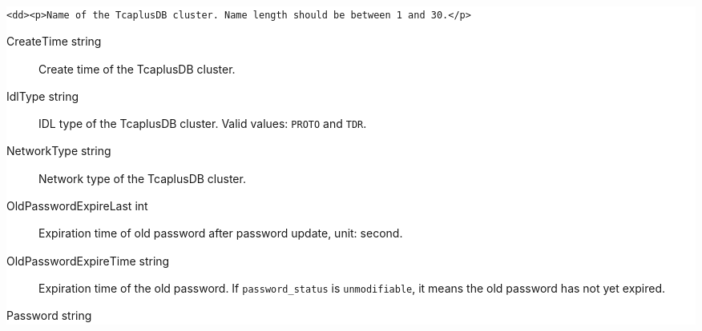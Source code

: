     <dd><p>Name of the TcaplusDB cluster. Name length should be between 1 and 30.</p>
</dd><dt class="property-optional"
            title="Optional">
        <span id="state_createtime_go">
<a data-swiftype-name="resource-property" data-swiftype-type="text" href="#state_createtime_go" style="color: inherit; text-decoration: inherit;">Create<wbr>Time</a>
</span>
        <span class="property-indicator"></span>
        <span class="property-type">string</span>
    </dt>
    <dd><p>Create time of the TcaplusDB cluster.</p>
</dd><dt class="property-optional property-replacement"
            title="Optional">
        <span id="state_idltype_go">
<a data-swiftype-name="resource-property" data-swiftype-type="text" href="#state_idltype_go" style="color: inherit; text-decoration: inherit;">Idl<wbr>Type</a>
</span>
        <span class="property-indicator"></span>
        <span class="property-type">string</span>
    </dt>
    <dd><p>IDL type of the TcaplusDB cluster. Valid values: <code>PROTO</code> and <code>TDR</code>.</p>
</dd><dt class="property-optional"
            title="Optional">
        <span id="state_networktype_go">
<a data-swiftype-name="resource-property" data-swiftype-type="text" href="#state_networktype_go" style="color: inherit; text-decoration: inherit;">Network<wbr>Type</a>
</span>
        <span class="property-indicator"></span>
        <span class="property-type">string</span>
    </dt>
    <dd><p>Network type of the TcaplusDB cluster.</p>
</dd><dt class="property-optional"
            title="Optional">
        <span id="state_oldpasswordexpirelast_go">
<a data-swiftype-name="resource-property" data-swiftype-type="text" href="#state_oldpasswordexpirelast_go" style="color: inherit; text-decoration: inherit;">Old<wbr>Password<wbr>Expire<wbr>Last</a>
</span>
        <span class="property-indicator"></span>
        <span class="property-type">int</span>
    </dt>
    <dd><p>Expiration time of old password after password update, unit: second.</p>
</dd><dt class="property-optional"
            title="Optional">
        <span id="state_oldpasswordexpiretime_go">
<a data-swiftype-name="resource-property" data-swiftype-type="text" href="#state_oldpasswordexpiretime_go" style="color: inherit; text-decoration: inherit;">Old<wbr>Password<wbr>Expire<wbr>Time</a>
</span>
        <span class="property-indicator"></span>
        <span class="property-type">string</span>
    </dt>
    <dd><p>Expiration time of the old password. If <code>password_status</code> is <code>unmodifiable</code>, it means the old password has not yet expired.</p>
</dd><dt class="property-optional"
            title="Optional">
        <span id="state_password_go">
<a data-swiftype-name="resource-property" data-swiftype-type="text" href="#state_password_go" style="color: inherit; text-decoration: inherit;">Password</a>
</span>
        <span class="property-indicator"></span>
        <span class="property-type">string</span>
    </dt>